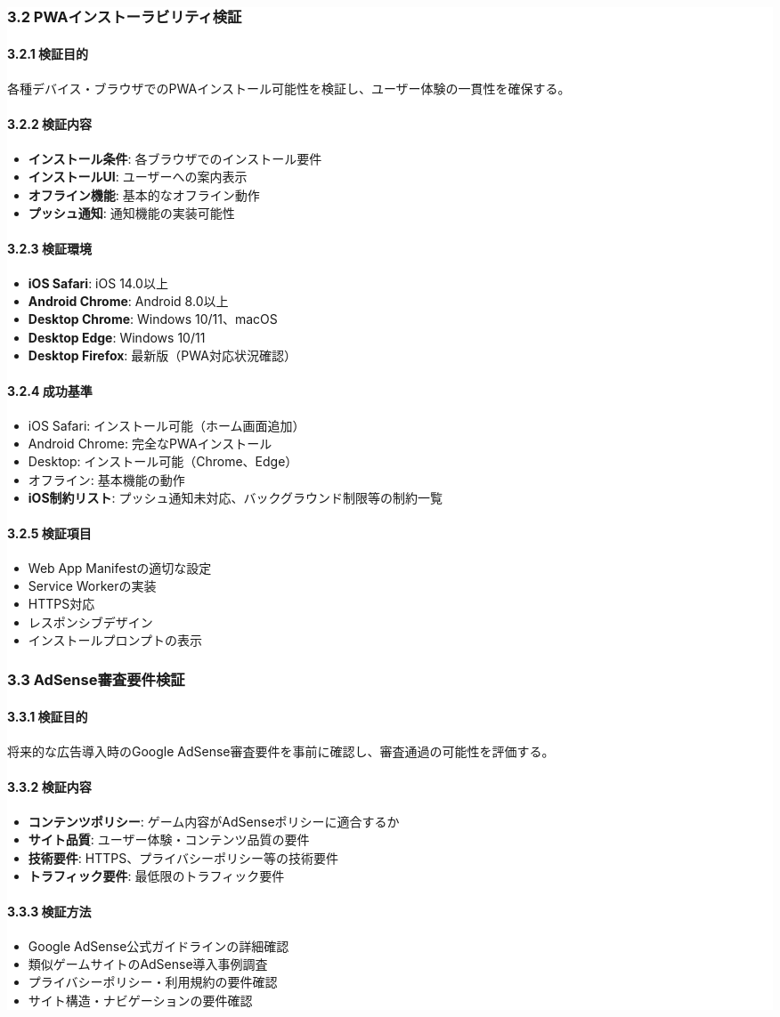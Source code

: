 ```typescript
```

### 3.2 PWAインストーラビリティ検証

#### 3.2.1 検証目的
各種デバイス・ブラウザでのPWAインストール可能性を検証し、ユーザー体験の一貫性を確保する。

#### 3.2.2 検証内容
- **インストール条件**: 各ブラウザでのインストール要件
- **インストールUI**: ユーザーへの案内表示
- **オフライン機能**: 基本的なオフライン動作
- **プッシュ通知**: 通知機能の実装可能性

#### 3.2.3 検証環境
- **iOS Safari**: iOS 14.0以上
- **Android Chrome**: Android 8.0以上
- **Desktop Chrome**: Windows 10/11、macOS
- **Desktop Edge**: Windows 10/11
- **Desktop Firefox**: 最新版（PWA対応状況確認）

#### 3.2.4 成功基準
- iOS Safari: インストール可能（ホーム画面追加）
- Android Chrome: 完全なPWAインストール
- Desktop: インストール可能（Chrome、Edge）
- オフライン: 基本機能の動作
- **iOS制約リスト**: プッシュ通知未対応、バックグラウンド制限等の制約一覧

#### 3.2.5 検証項目
- Web App Manifestの適切な設定
- Service Workerの実装
- HTTPS対応
- レスポンシブデザイン
- インストールプロンプトの表示

### 3.3 AdSense審査要件検証

#### 3.3.1 検証目的
将来的な広告導入時のGoogle AdSense審査要件を事前に確認し、審査通過の可能性を評価する。

#### 3.3.2 検証内容
- **コンテンツポリシー**: ゲーム内容がAdSenseポリシーに適合するか
- **サイト品質**: ユーザー体験・コンテンツ品質の要件
- **技術要件**: HTTPS、プライバシーポリシー等の技術要件
- **トラフィック要件**: 最低限のトラフィック要件

#### 3.3.3 検証方法
- Google AdSense公式ガイドラインの詳細確認
- 類似ゲームサイトのAdSense導入事例調査
- プライバシーポリシー・利用規約の要件確認
- サイト構造・ナビゲーションの要件確認
